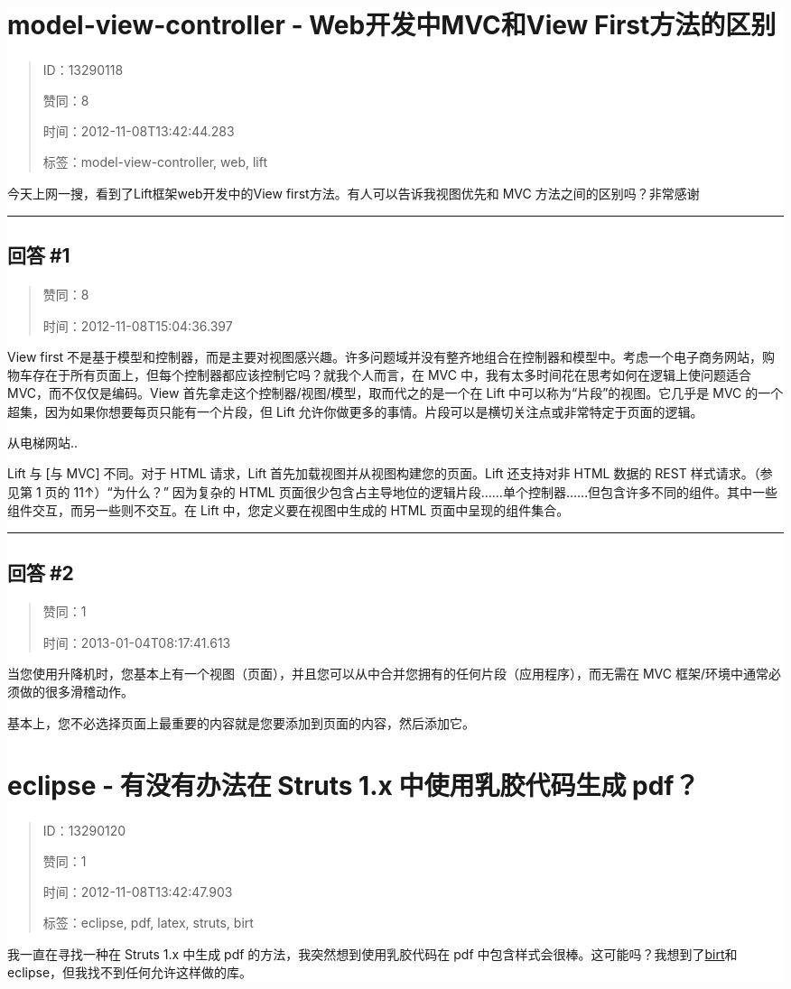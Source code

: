 # model-view-controller - Web开发中MVC和View First方法的区别

> ID：13290118
> 
> 赞同：8
> 
> 时间：2012-11-08T13:42:44.283
> 
> 标签：model-view-controller, web, lift

今天上网一搜，看到了Lift框架web开发中的View first方法。有人可以告诉我视图优先和 MVC 方法之间的区别吗？非常感谢

* * *

## 回答 #1

> 赞同：8
> 
> 时间：2012-11-08T15:04:36.397

View first 不是基于模型和控制器，而是主要对视图感兴趣。许多问题域并没有整齐地组合在控制器和模型中。考虑一个电子商务网站，购物车存在于所有页面上，但每个控制器都应该控制它吗？就我个人而言，在 MVC 中，我有太多时间花在思考如何在逻辑上使问题适合 MVC，而不仅仅是编码。View 首先拿走这个控制器/视图/模型，取而代之的是一个在 Lift 中可以称为“片段”的视图。它几乎是 MVC 的一个超集，因为如果你想要每页只能有一个片段，但 Lift 允许你做更多的事情。片段可以是横切关注点或非常特定于页面的逻辑。

从电梯网站..

Lift 与 [与 MVC] 不同。对于 HTML 请求，Lift 首先加载视图并从视图构建您的页面。Lift 还支持对非 HTML 数据的 REST 样式请求。（参见第 1 页的 11↑）“为什么？” 因为复杂的 HTML 页面很少包含占主导地位的逻辑片段……单个控制器……但包含许多不同的组件。其中一些组件交互，而另一些则不交互。在 Lift 中，您定义要在视图中生成的 HTML 页面中呈现的组件集合。

* * *

## 回答 #2

> 赞同：1
> 
> 时间：2013-01-04T08:17:41.613

当您使用升降机时，您基本上有一个视图（页面），并且您可以从中合并您拥有的任何片段（应用程序），而无需在 MVC 框架/环境中通常必须做的很多滑稽动作。

基本上，您不必选择页面上最重要的内容就是您要添加到页面的内容，然后添加它。

# eclipse - 有没有办法在 Struts 1.x 中使用乳胶代码生成 pdf？

> ID：13290120
> 
> 赞同：1
> 
> 时间：2012-11-08T13:42:47.903
> 
> 标签：eclipse, pdf, latex, struts, birt

我一直在寻找一种在 Struts 1.x 中生成 pdf 的方法，我突然想到使用乳胶代码在 pdf 中包含样式会很棒。这可能吗？我想到了[birt](http://www.eclipse.org/birt/phoenix/)和 eclipse，但我找不到任何允许这样做的库。
